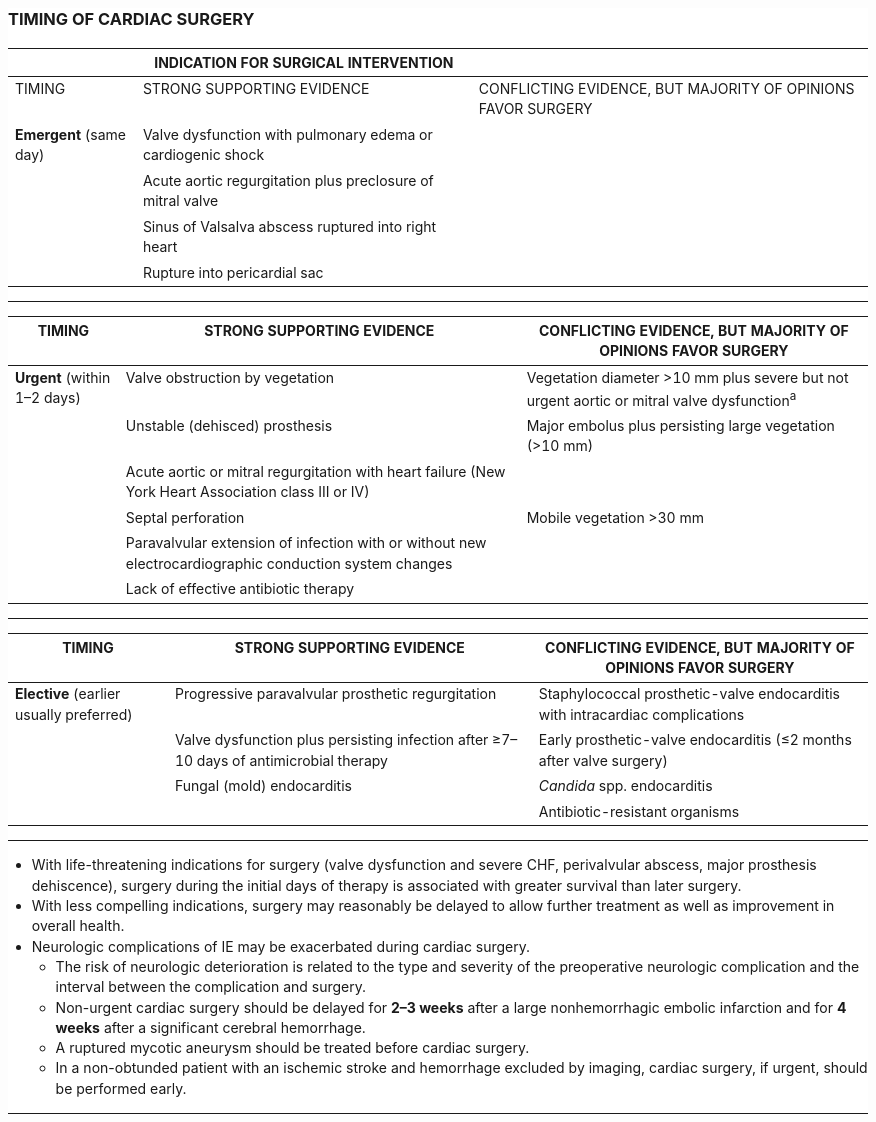   
### TIMING OF CARDIAC SURGERY  
  
| | INDICATION FOR SURGICAL INTERVENTION||  
|---|---|---|  
|TIMING|STRONG SUPPORTING EVIDENCE|CONFLICTING EVIDENCE, BUT MAJORITY OF OPINIONS FAVOR SURGERY|  
|**Emergent** (same day)|Valve dysfunction with pulmonary edema or cardiogenic shock||  
||Acute aortic regurgitation plus preclosure of mitral valve||  
||Sinus of Valsalva abscess ruptured into right heart||  
||Rupture into pericardial sac|  
  
---  
  
|TIMING|STRONG SUPPORTING EVIDENCE|CONFLICTING EVIDENCE, BUT MAJORITY OF OPINIONS FAVOR SURGERY|  
|---|---|---|  
|**Urgent** (within 1–2 days)|Valve obstruction by vegetation|Vegetation diameter >10 mm plus severe but not urgent aortic or mitral valve dysfunction<sup>a</sup>|  
||Unstable (dehisced) prosthesis|Major embolus plus persisting large vegetation (>10 mm)|  
||Acute aortic or mitral regurgitation with heart failure (New York Heart Association class III or IV)||  
||Septal perforation|Mobile vegetation >30 mm|  
||Paravalvular extension of infection with or without new electrocardiographic conduction system changes||  
||Lack of effective antibiotic therapy||  
  
---  
  
|TIMING|STRONG SUPPORTING EVIDENCE|CONFLICTING EVIDENCE, BUT MAJORITY OF OPINIONS FAVOR SURGERY|  
|---|---|---|  
|**Elective** (earlier usually preferred)|Progressive paravalvular prosthetic regurgitation|Staphylococcal prosthetic-valve endocarditis with intracardiac complications|  
||Valve dysfunction plus persisting infection after ≥7–10 days of antimicrobial therapy|Early prosthetic-valve endocarditis (≤2 months after valve surgery)|  
||Fungal (mold) endocarditis|_Candida_ spp. endocarditis|  
|||Antibiotic-resistant organisms|  
  
---  
  
* With life-threatening indications for surgery (valve dysfunction and severe CHF, perivalvular abscess, major prosthesis dehiscence), surgery during the initial days of therapy is associated with greater survival than later surgery.   
* With less compelling indications, surgery may reasonably be delayed to allow further treatment as well as improvement in overall health.   
* Neurologic complications of IE may be exacerbated during cardiac surgery.   
	* The risk of neurologic deterioration is related to the type and severity of the preoperative neurologic complication and the interval between the complication and surgery.   
	* Non-urgent cardiac surgery should be delayed for **2–3 weeks** after a large nonhemorrhagic embolic infarction and for **4 weeks** after a significant cerebral hemorrhage.   
	* A ruptured mycotic aneurysm should be treated before cardiac surgery.   
	* In a non-obtunded patient with an ischemic stroke and hemorrhage excluded by imaging, cardiac surgery, if urgent, should be performed early.  
  
---  